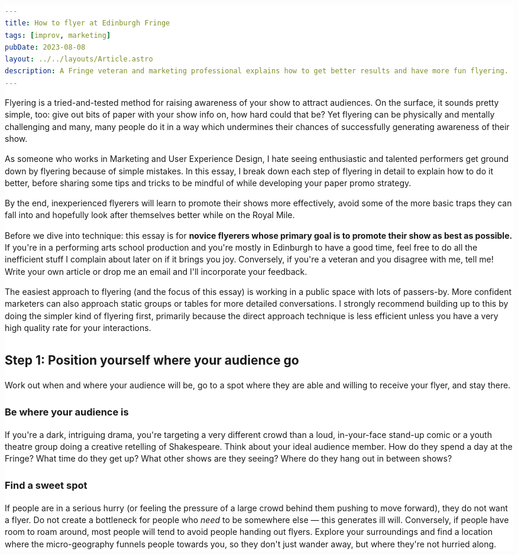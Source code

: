 ```yaml
---
title: How to flyer at Edinburgh Fringe
tags: [improv, marketing]
pubDate: 2023-08-08
layout: ../../layouts/Article.astro
description: A Fringe veteran and marketing professional explains how to get better results and have more fun flyering.
---
```


Flyering is a tried-and-tested method for raising awareness of your show to attract audiences. On the surface, it sounds pretty simple, too: give out bits of paper with your show info on, how hard could that be? Yet flyering can be physically and mentally challenging and many, many people do it in a way which undermines their chances of successfully generating awareness of their show.

As someone who works in Marketing and User Experience Design, I hate seeing enthusiastic and talented performers get ground down by flyering because of simple mistakes. In this essay, I break down each step of flyering in detail to explain how to do it better, before sharing some tips and tricks to be mindful of while developing your paper promo strategy.

By the end, inexperienced flyerers will learn to promote their shows more effectively, avoid some of the more basic traps they can fall into and hopefully look after themselves better while on the Royal Mile.

Before we dive into technique: this essay is for **novice flyerers whose primary goal is to promote their show as best as possible.** If you're in a performing arts school production and you're mostly in Edinburgh to have a good time, feel free to do all the inefficient stuff I complain about later on if it brings you joy. Conversely, if you're a veteran and you disagree with me, tell me! Write your own article or drop me an email and I'll incorporate your feedback.

The easiest approach to flyering (and the focus of this essay) is working in a public space with lots of passers-by. More confident marketers can also approach static groups or tables for more detailed conversations. I strongly recommend building up to this by doing the simpler kind of flyering first, primarily because the direct approach technique is less efficient unless you have a very high quality rate for your interactions.

## Step 1: Position yourself where your audience go

Work out when and where your audience will be, go to a spot where they are able and willing to receive your flyer, and stay there.

### Be where your audience is

If you're a dark, intriguing drama, you're targeting a very different crowd than a loud, in-your-face stand-up comic or a youth theatre group doing a creative retelling of Shakespeare. Think about your ideal audience member. How do they spend a day at the Fringe? What time do they get up? What other shows are they seeing? Where do they hang out in between shows?

### Find a sweet spot

If people are in a serious hurry (or feeling the pressure of a large crowd behind them pushing to move forward), they do not want a flyer. Do not create a bottleneck for people who _need_ to be somewhere else — this generates ill will. Conversely, if people have room to roam around, most people will tend to avoid people handing out flyers. Explore your surroundings and find a location where the micro-geography funnels people towards you, so they don't just wander away, but where they're not hurried along.
